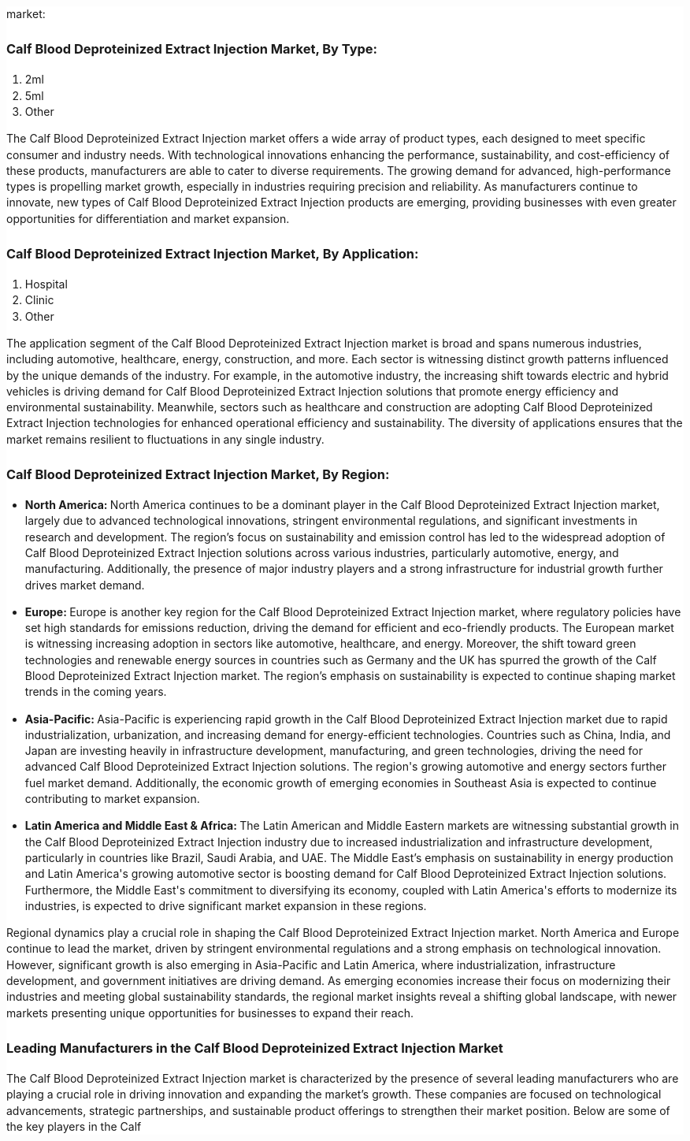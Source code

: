 market:</p><h3><strong>Calf Blood Deproteinized Extract Injection Market, By Type:<br /></strong></h3><ol><li>2ml<li> 5ml<li> Other</li></ol><p>The Calf Blood Deproteinized Extract Injection market offers a wide array of product types, each designed to meet specific consumer and industry needs. With technological innovations enhancing the performance, sustainability, and cost-efficiency of these products, manufacturers are able to cater to diverse requirements. The growing demand for advanced, high-performance types is propelling market growth, especially in industries requiring precision and reliability. As manufacturers continue to innovate, new types of Calf Blood Deproteinized Extract Injection products are emerging, providing businesses with even greater opportunities for differentiation and market expansion.</p><h3>Calf Blood Deproteinized Extract Injection Market,&nbsp;By Application:</h3><ol><li>Hospital<li> Clinic<li> Other</li></ol><p>The application segment of the Calf Blood Deproteinized Extract Injection market is broad and spans numerous industries, including automotive, healthcare, energy, construction, and more. Each sector is witnessing distinct growth patterns influenced by the unique demands of the industry. For example, in the automotive industry, the increasing shift towards electric and hybrid vehicles is driving demand for Calf Blood Deproteinized Extract Injection solutions that promote energy efficiency and environmental sustainability. Meanwhile, sectors such as healthcare and construction are adopting Calf Blood Deproteinized Extract Injection technologies for enhanced operational efficiency and sustainability. The diversity of applications ensures that the market remains resilient to fluctuations in any single industry.</p><h3>Calf Blood Deproteinized Extract Injection Market, By Region:</h3><ul><li><p><strong>North America:&nbsp;</strong>North America continues to be a dominant player in the Calf Blood Deproteinized Extract Injection market, largely due to advanced technological innovations, stringent environmental regulations, and significant investments in research and development. The region&rsquo;s focus on sustainability and emission control has led to the widespread adoption of Calf Blood Deproteinized Extract Injection solutions across various industries, particularly automotive, energy, and manufacturing. Additionally, the presence of major industry players and a strong infrastructure for industrial growth further drives market demand.</p></li><li><p><strong><strong>Europe:&nbsp;</strong></strong>Europe is another key region for the Calf Blood Deproteinized Extract Injection market, where regulatory policies have set high standards for emissions reduction, driving the demand for efficient and eco-friendly products. The European market is witnessing increasing adoption in sectors like automotive, healthcare, and energy. Moreover, the shift toward green technologies and renewable energy sources in countries such as Germany and the UK has spurred the growth of the Calf Blood Deproteinized Extract Injection market. The region&rsquo;s emphasis on sustainability is expected to continue shaping market trends in the coming years.</p></li><li><p><strong><strong>Asia-Pacific:&nbsp;</strong></strong>Asia-Pacific is experiencing rapid growth in the Calf Blood Deproteinized Extract Injection market due to rapid industrialization, urbanization, and increasing demand for energy-efficient technologies. Countries such as China, India, and Japan are investing heavily in infrastructure development, manufacturing, and green technologies, driving the need for advanced Calf Blood Deproteinized Extract Injection solutions. The region's growing automotive and energy sectors further fuel market demand. Additionally, the economic growth of emerging economies in Southeast Asia is expected to continue contributing to market expansion.</p></li><li><p><strong><strong>Latin America and Middle East &amp; Africa:&nbsp;</strong></strong>The Latin American and Middle Eastern markets are witnessing substantial growth in the Calf Blood Deproteinized Extract Injection industry due to increased industrialization and infrastructure development, particularly in countries like Brazil, Saudi Arabia, and UAE. The Middle East&rsquo;s emphasis on sustainability in energy production and Latin America's growing automotive sector is boosting demand for Calf Blood Deproteinized Extract Injection solutions. Furthermore, the Middle East's commitment to diversifying its economy, coupled with Latin America's efforts to modernize its industries, is expected to drive significant market expansion in these regions.</p></li></ul><p>Regional dynamics play a crucial role in shaping the Calf Blood Deproteinized Extract Injection market. North America and Europe continue to lead the market, driven by stringent environmental regulations and a strong emphasis on technological innovation. However, significant growth is also emerging in Asia-Pacific and Latin America, where industrialization, infrastructure development, and government initiatives are driving demand. As emerging economies increase their focus on modernizing their industries and meeting global sustainability standards, the regional market insights reveal a shifting global landscape, with newer markets presenting unique opportunities for businesses to expand their reach.</p><h3><strong>Leading Manufacturers in the Calf Blood Deproteinized Extract Injection Market</strong></h3><p>The Calf Blood Deproteinized Extract Injection market is characterized by the presence of several leading manufacturers who are playing a crucial role in driving innovation and expanding the market&rsquo;s growth. These companies are focused on technological advancements, strategic partnerships, and sustainable product offerings to strengthen their market position. Below are some of the key players in the Calf